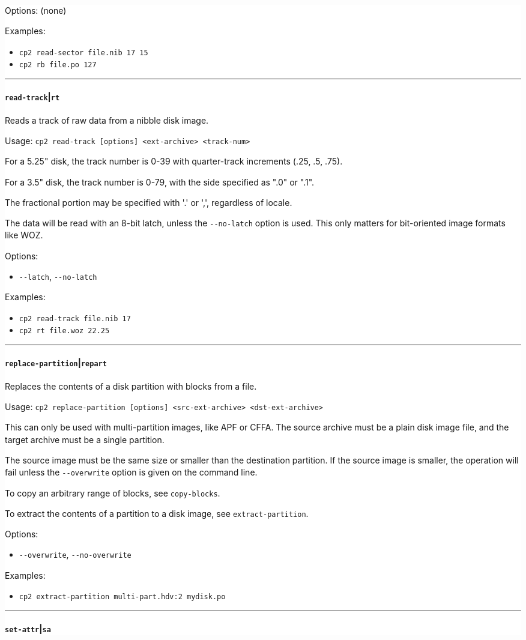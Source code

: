 Options: (none)

Examples:
 - `cp2 read-sector file.nib 17 15`
 - `cp2 rb file.po 127`

----
#### `read-track`|`rt`

Reads a track of raw data from a nibble disk image.

Usage: `cp2 read-track [options] <ext-archive> <track-num>`

For a 5.25" disk, the track number is 0-39 with quarter-track increments
(.25, .5, .75).

For a 3.5" disk, the track number is 0-79, with the side specified as ".0"
or ".1".

The fractional portion may be specified with '.' or ',', regardless of locale.

The data will be read with an 8-bit latch, unless the `--no-latch` option
is used.  This only matters for bit-oriented image formats like WOZ.

Options:
 - `--latch`, `--no-latch`

Examples:
 - `cp2 read-track file.nib 17`
 - `cp2 rt file.woz 22.25`

----
#### `replace-partition`|`repart`

Replaces the contents of a disk partition with blocks from a file.

Usage: `cp2 replace-partition [options] <src-ext-archive> <dst-ext-archive>`

This can only be used with multi-partition images, like APF or CFFA.  The
source archive must be a plain disk image file, and the target archive must be
a single partition.

The source image must be the same size or smaller than the destination
partition.  If the source image is smaller, the operation will fail unless the
`--overwrite` option is given on the command line.

To copy an arbitrary range of blocks, see `copy-blocks`.

To extract the contents of a partition to a disk image, see
`extract-partition`.

Options:
 - `--overwrite`, `--no-overwrite`

Examples:
 - `cp2 extract-partition multi-part.hdv:2 mydisk.po`

----
#### `set-attr`|`sa`
